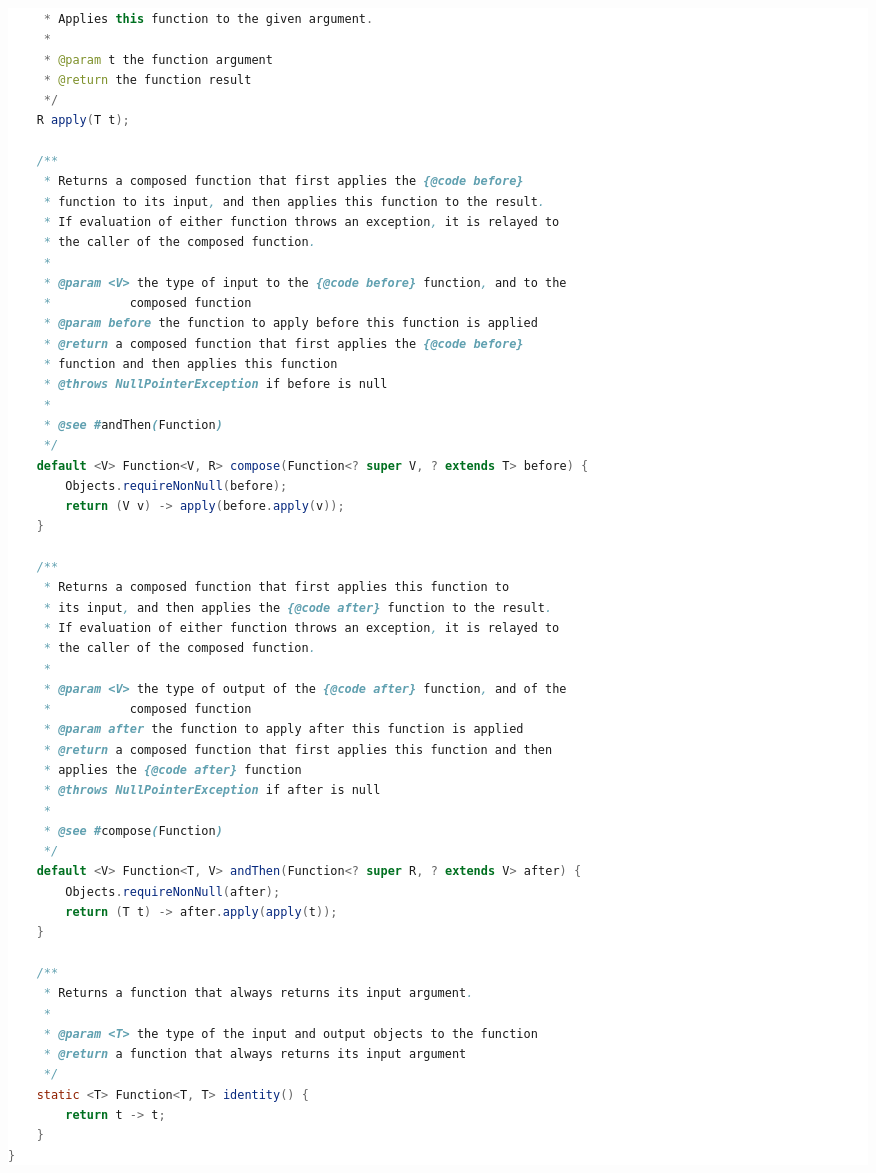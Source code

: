 ```java
     * Applies this function to the given argument.
     *
     * @param t the function argument
     * @return the function result
     */
    R apply(T t);

    /**
     * Returns a composed function that first applies the {@code before}
     * function to its input, and then applies this function to the result.
     * If evaluation of either function throws an exception, it is relayed to
     * the caller of the composed function.
     *
     * @param <V> the type of input to the {@code before} function, and to the
     *           composed function
     * @param before the function to apply before this function is applied
     * @return a composed function that first applies the {@code before}
     * function and then applies this function
     * @throws NullPointerException if before is null
     *
     * @see #andThen(Function)
     */
    default <V> Function<V, R> compose(Function<? super V, ? extends T> before) {
        Objects.requireNonNull(before);
        return (V v) -> apply(before.apply(v));
    }

    /**
     * Returns a composed function that first applies this function to
     * its input, and then applies the {@code after} function to the result.
     * If evaluation of either function throws an exception, it is relayed to
     * the caller of the composed function.
     *
     * @param <V> the type of output of the {@code after} function, and of the
     *           composed function
     * @param after the function to apply after this function is applied
     * @return a composed function that first applies this function and then
     * applies the {@code after} function
     * @throws NullPointerException if after is null
     *
     * @see #compose(Function)
     */
    default <V> Function<T, V> andThen(Function<? super R, ? extends V> after) {
        Objects.requireNonNull(after);
        return (T t) -> after.apply(apply(t));
    }

    /**
     * Returns a function that always returns its input argument.
     *
     * @param <T> the type of the input and output objects to the function
     * @return a function that always returns its input argument
     */
    static <T> Function<T, T> identity() {
        return t -> t;
    }
}
```
